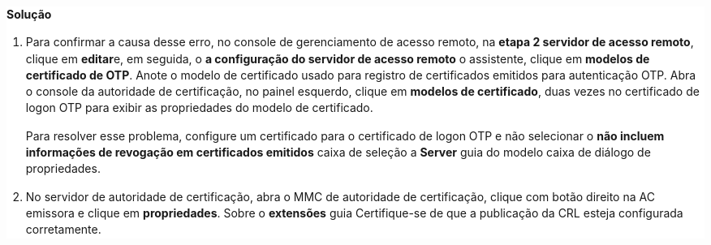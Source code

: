 **Solução**  
  
1.  Para confirmar a causa desse erro, no console de gerenciamento de acesso remoto, na **etapa 2 servidor de acesso remoto**, clique em **editar**e, em seguida, o **a configuração do servidor de acesso remoto** o assistente, clique em **modelos de certificado de OTP**. Anote o modelo de certificado usado para registro de certificados emitidos para autenticação OTP. Abra o console da autoridade de certificação, no painel esquerdo, clique em **modelos de certificado**, duas vezes no certificado de logon OTP para exibir as propriedades do modelo de certificado.  
  
    Para resolver esse problema, configure um certificado para o certificado de logon OTP e não selecionar o **não incluem informações de revogação em certificados emitidos** caixa de seleção a **Server** guia do modelo caixa de diálogo de propriedades.  
  
2.  No servidor de autoridade de certificação, abra o MMC de autoridade de certificação, clique com botão direito na AC emissora e clique em **propriedades**. Sobre o **extensões** guia Certifique-se de que a publicação da CRL esteja configurada corretamente.  
  


